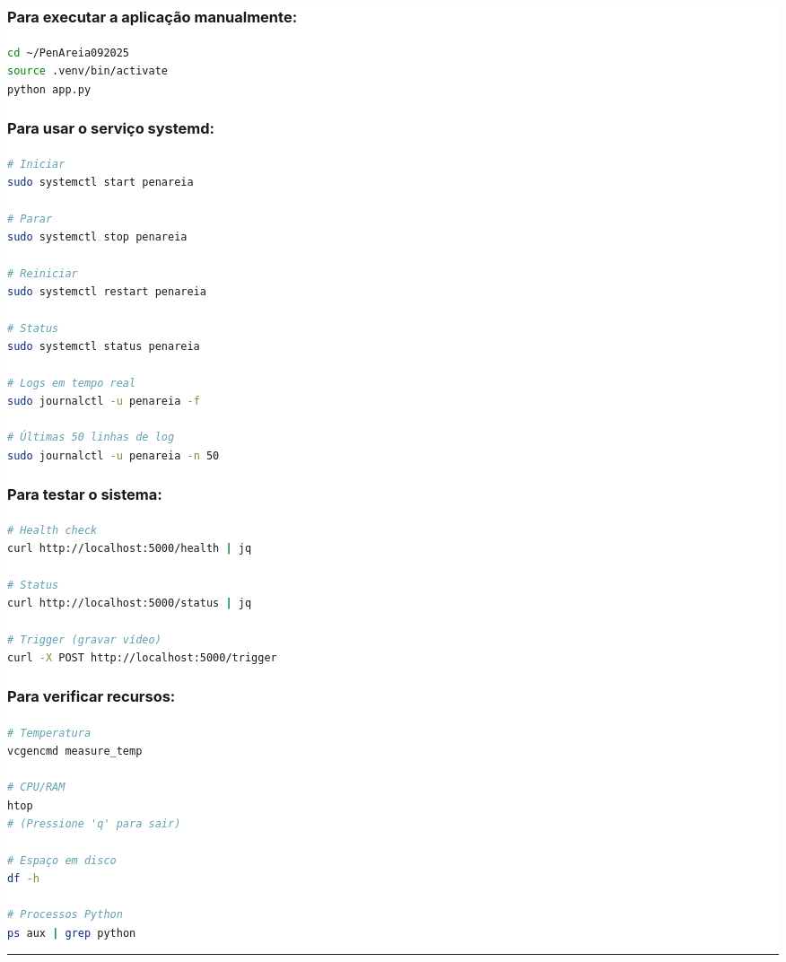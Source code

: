 ### Para executar a aplicação manualmente:
```bash
cd ~/PenAreia092025
source .venv/bin/activate
python app.py
```

### Para usar o serviço systemd:
```bash
# Iniciar
sudo systemctl start penareia

# Parar
sudo systemctl stop penareia

# Reiniciar
sudo systemctl restart penareia

# Status
sudo systemctl status penareia

# Logs em tempo real
sudo journalctl -u penareia -f

# Últimas 50 linhas de log
sudo journalctl -u penareia -n 50
```

### Para testar o sistema:
```bash
# Health check
curl http://localhost:5000/health | jq

# Status
curl http://localhost:5000/status | jq

# Trigger (gravar vídeo)
curl -X POST http://localhost:5000/trigger
```

### Para verificar recursos:
```bash
# Temperatura
vcgencmd measure_temp

# CPU/RAM
htop
# (Pressione 'q' para sair)

# Espaço em disco
df -h

# Processos Python
ps aux | grep python
```

---